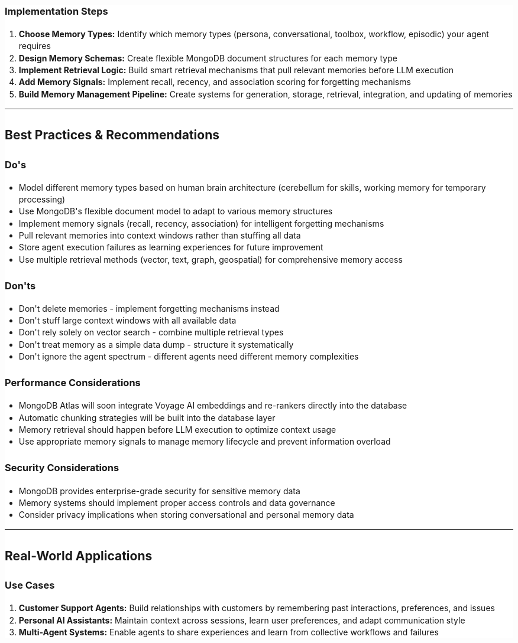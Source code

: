 ### Implementation Steps
1. **Choose Memory Types:** Identify which memory types (persona, conversational, toolbox, workflow, episodic) your agent requires
2. **Design Memory Schemas:** Create flexible MongoDB document structures for each memory type
3. **Implement Retrieval Logic:** Build smart retrieval mechanisms that pull relevant memories before LLM execution
4. **Add Memory Signals:** Implement recall, recency, and association scoring for forgetting mechanisms
5. **Build Memory Management Pipeline:** Create systems for generation, storage, retrieval, integration, and updating of memories

---

## Best Practices & Recommendations

### Do's
- Model different memory types based on human brain architecture (cerebellum for skills, working memory for temporary processing)
- Use MongoDB's flexible document model to adapt to various memory structures
- Implement memory signals (recall, recency, association) for intelligent forgetting mechanisms
- Pull relevant memories into context windows rather than stuffing all data
- Store agent execution failures as learning experiences for future improvement
- Use multiple retrieval methods (vector, text, graph, geospatial) for comprehensive memory access

### Don'ts
- Don't delete memories - implement forgetting mechanisms instead
- Don't stuff large context windows with all available data
- Don't rely solely on vector search - combine multiple retrieval types
- Don't treat memory as a simple data dump - structure it systematically
- Don't ignore the agent spectrum - different agents need different memory complexities

### Performance Considerations
- MongoDB Atlas will soon integrate Voyage AI embeddings and re-rankers directly into the database
- Automatic chunking strategies will be built into the database layer
- Memory retrieval should happen before LLM execution to optimize context usage
- Use appropriate memory signals to manage memory lifecycle and prevent information overload

### Security Considerations
- MongoDB provides enterprise-grade security for sensitive memory data
- Memory systems should implement proper access controls and data governance
- Consider privacy implications when storing conversational and personal memory data

---

## Real-World Applications

### Use Cases
1. **Customer Support Agents:** Build relationships with customers by remembering past interactions, preferences, and issues
2. **Personal AI Assistants:** Maintain context across sessions, learn user preferences, and adapt communication style
3. **Multi-Agent Systems:** Enable agents to share experiences and learn from collective workflows and failures
